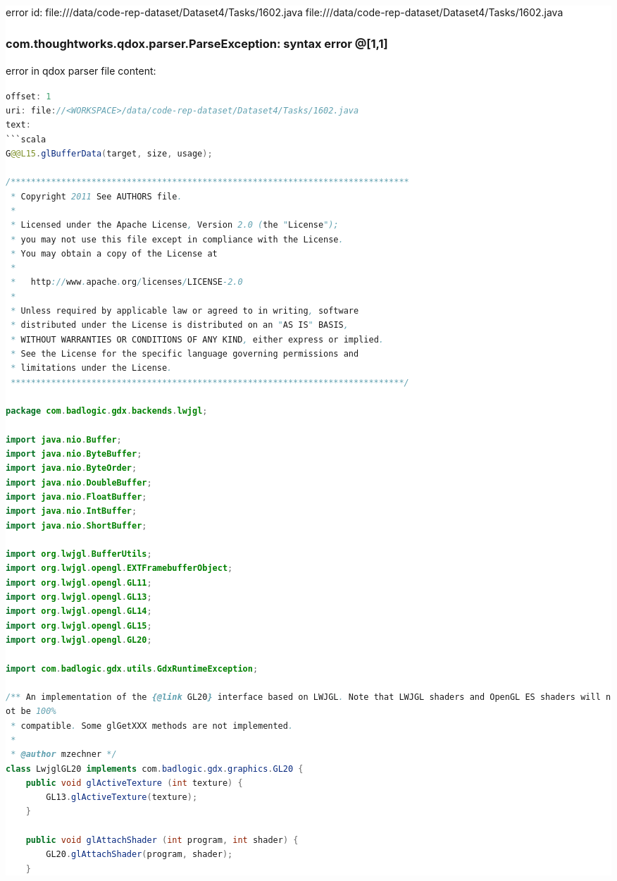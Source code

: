 error id: file://<WORKSPACE>/data/code-rep-dataset/Dataset4/Tasks/1602.java
file://<WORKSPACE>/data/code-rep-dataset/Dataset4/Tasks/1602.java
### com.thoughtworks.qdox.parser.ParseException: syntax error @[1,1]

error in qdox parser
file content:
```java
offset: 1
uri: file://<WORKSPACE>/data/code-rep-dataset/Dataset4/Tasks/1602.java
text:
```scala
G@@L15.glBufferData(target, size, usage);

/*******************************************************************************
 * Copyright 2011 See AUTHORS file.
 * 
 * Licensed under the Apache License, Version 2.0 (the "License");
 * you may not use this file except in compliance with the License.
 * You may obtain a copy of the License at
 * 
 *   http://www.apache.org/licenses/LICENSE-2.0
 * 
 * Unless required by applicable law or agreed to in writing, software
 * distributed under the License is distributed on an "AS IS" BASIS,
 * WITHOUT WARRANTIES OR CONDITIONS OF ANY KIND, either express or implied.
 * See the License for the specific language governing permissions and
 * limitations under the License.
 ******************************************************************************/

package com.badlogic.gdx.backends.lwjgl;

import java.nio.Buffer;
import java.nio.ByteBuffer;
import java.nio.ByteOrder;
import java.nio.DoubleBuffer;
import java.nio.FloatBuffer;
import java.nio.IntBuffer;
import java.nio.ShortBuffer;

import org.lwjgl.BufferUtils;
import org.lwjgl.opengl.EXTFramebufferObject;
import org.lwjgl.opengl.GL11;
import org.lwjgl.opengl.GL13;
import org.lwjgl.opengl.GL14;
import org.lwjgl.opengl.GL15;
import org.lwjgl.opengl.GL20;

import com.badlogic.gdx.utils.GdxRuntimeException;

/** An implementation of the {@link GL20} interface based on LWJGL. Note that LWJGL shaders and OpenGL ES shaders will not be 100%
 * compatible. Some glGetXXX methods are not implemented.
 * 
 * @author mzechner */
class LwjglGL20 implements com.badlogic.gdx.graphics.GL20 {
	public void glActiveTexture (int texture) {
		GL13.glActiveTexture(texture);
	}

	public void glAttachShader (int program, int shader) {
		GL20.glAttachShader(program, shader);
	}

```